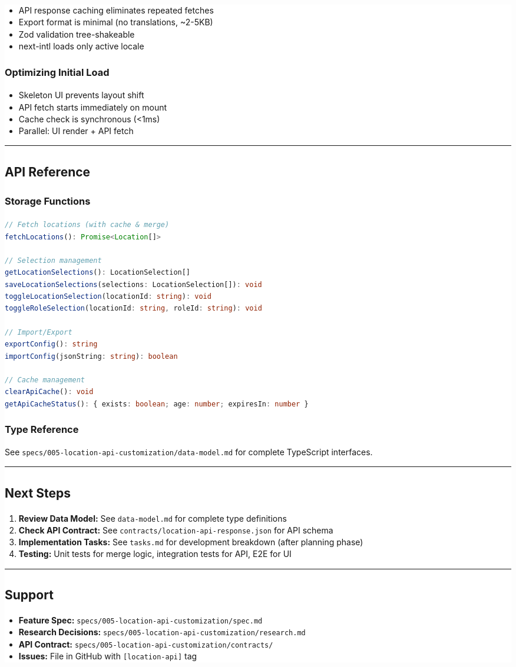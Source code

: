 - API response caching eliminates repeated fetches
- Export format is minimal (no translations, ~2-5KB)
- Zod validation tree-shakeable
- next-intl loads only active locale

### Optimizing Initial Load

- Skeleton UI prevents layout shift
- API fetch starts immediately on mount
- Cache check is synchronous (<1ms)
- Parallel: UI render + API fetch

---

## API Reference

### Storage Functions

```typescript
// Fetch locations (with cache & merge)
fetchLocations(): Promise<Location[]>

// Selection management
getLocationSelections(): LocationSelection[]
saveLocationSelections(selections: LocationSelection[]): void
toggleLocationSelection(locationId: string): void
toggleRoleSelection(locationId: string, roleId: string): void

// Import/Export
exportConfig(): string
importConfig(jsonString: string): boolean

// Cache management
clearApiCache(): void
getApiCacheStatus(): { exists: boolean; age: number; expiresIn: number }
```

### Type Reference

See `specs/005-location-api-customization/data-model.md` for complete TypeScript interfaces.

---

## Next Steps

1. **Review Data Model:** See `data-model.md` for complete type definitions
2. **Check API Contract:** See `contracts/location-api-response.json` for API schema
3. **Implementation Tasks:** See `tasks.md` for development breakdown (after planning phase)
4. **Testing:** Unit tests for merge logic, integration tests for API, E2E for UI

---

## Support

- **Feature Spec:** `specs/005-location-api-customization/spec.md`
- **Research Decisions:** `specs/005-location-api-customization/research.md`
- **API Contract:** `specs/005-location-api-customization/contracts/`
- **Issues:** File in GitHub with `[location-api]` tag
